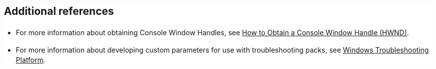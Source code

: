 ## Additional references  
  
-   For more information about obtaining Console Window Handles, see [How to Obtain a Console Window Handle \(HWND\)](http://go.microsoft.com/fwlink/?LinkId=160258).  
  
-   For more information about developing custom parameters for use with troubleshooting packs, see [Windows Troubleshooting Platform](http://go.microsoft.com/fwlink/?LinkId=144215).  
  
